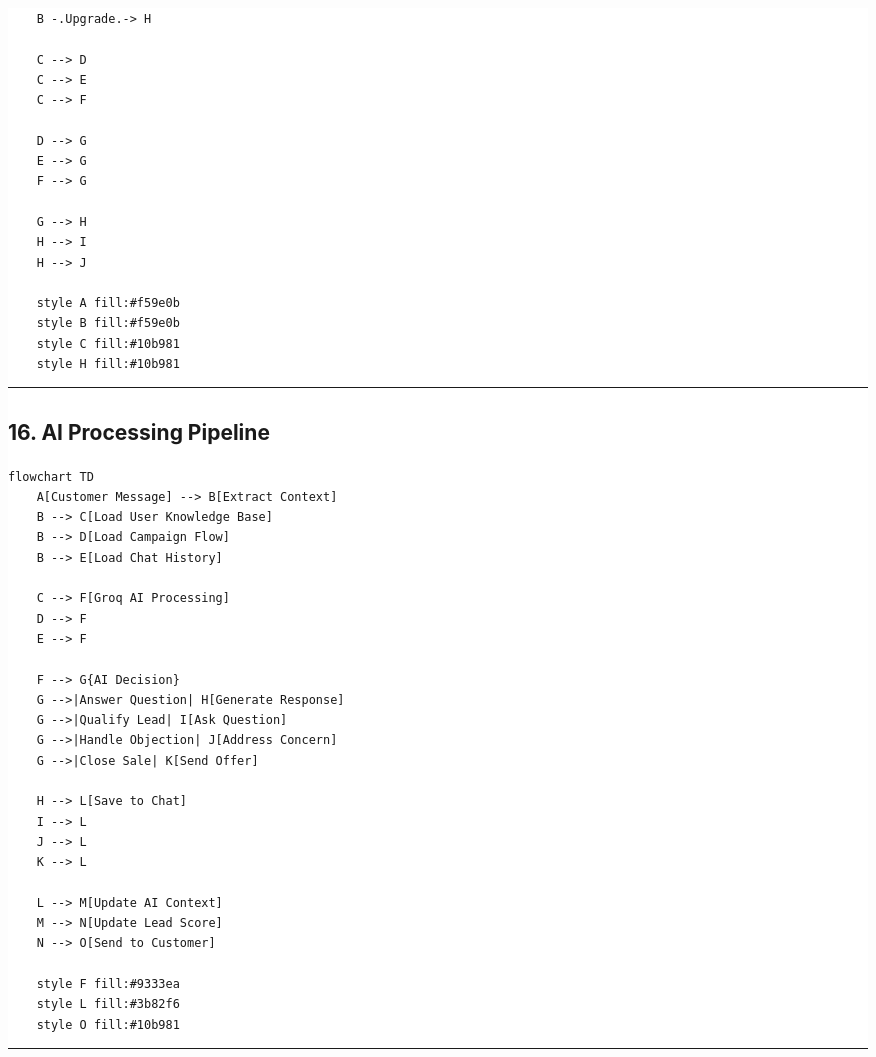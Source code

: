 ```mermaid
    B -.Upgrade.-> H
    
    C --> D
    C --> E
    C --> F
    
    D --> G
    E --> G
    F --> G
    
    G --> H
    H --> I
    H --> J
    
    style A fill:#f59e0b
    style B fill:#f59e0b
    style C fill:#10b981
    style H fill:#10b981
```

---

## 16. AI Processing Pipeline

```mermaid
flowchart TD
    A[Customer Message] --> B[Extract Context]
    B --> C[Load User Knowledge Base]
    B --> D[Load Campaign Flow]
    B --> E[Load Chat History]
    
    C --> F[Groq AI Processing]
    D --> F
    E --> F
    
    F --> G{AI Decision}
    G -->|Answer Question| H[Generate Response]
    G -->|Qualify Lead| I[Ask Question]
    G -->|Handle Objection| J[Address Concern]
    G -->|Close Sale| K[Send Offer]
    
    H --> L[Save to Chat]
    I --> L
    J --> L
    K --> L
    
    L --> M[Update AI Context]
    M --> N[Update Lead Score]
    N --> O[Send to Customer]
    
    style F fill:#9333ea
    style L fill:#3b82f6
    style O fill:#10b981
```

---